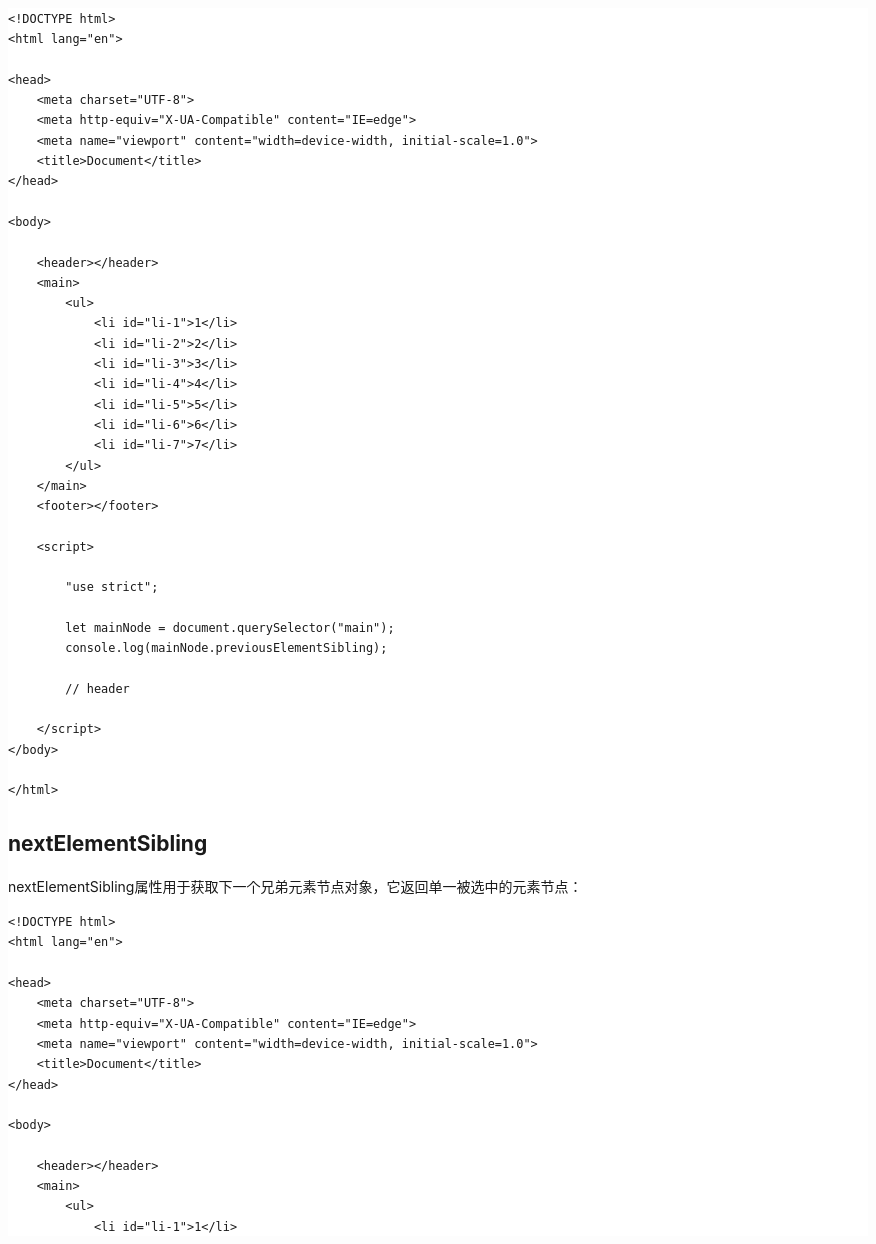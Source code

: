 ```
<!DOCTYPE html>
<html lang="en">

<head>
    <meta charset="UTF-8">
    <meta http-equiv="X-UA-Compatible" content="IE=edge">
    <meta name="viewport" content="width=device-width, initial-scale=1.0">
    <title>Document</title>
</head>

<body>

    <header></header>
    <main>
        <ul>
            <li id="li-1">1</li>
            <li id="li-2">2</li>
            <li id="li-3">3</li>
            <li id="li-4">4</li>
            <li id="li-5">5</li>
            <li id="li-6">6</li>
            <li id="li-7">7</li>
        </ul>
    </main>
    <footer></footer>

    <script>

        "use strict";

        let mainNode = document.querySelector("main");
        console.log(mainNode.previousElementSibling);

        // header

    </script>
</body>

</html>
```



## nextElementSibling

nextElementSibling属性用于获取下一个兄弟元素节点对象，它返回单一被选中的元素节点：

```
<!DOCTYPE html>
<html lang="en">

<head>
    <meta charset="UTF-8">
    <meta http-equiv="X-UA-Compatible" content="IE=edge">
    <meta name="viewport" content="width=device-width, initial-scale=1.0">
    <title>Document</title>
</head>

<body>

    <header></header>
    <main>
        <ul>
            <li id="li-1">1</li>
```